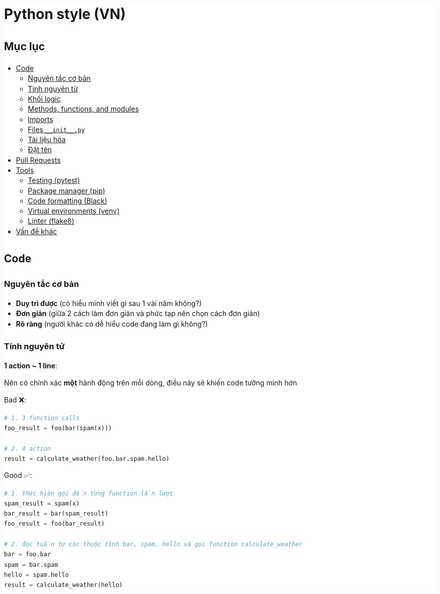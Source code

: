 # Python style (VN)

## Mục lục

- [Code](#code)
  - [Nguyên tắc cơ bản](#nguyên-tắc-cơ-bản)
  - [Tính nguyên tử](#tính-nguyên-tử)
  - [Khối logic](#khối-logic)
  - [Methods, functions, and modules](#methods-functions-and-modules)
  - [Imports](#imports)
  - [Files `__init__.py`](#files-__init__py)
  - [Tài liệu hóa](#tài-liệu-hóa)
  - [Đặt tên](#đặt-tên)
- [Pull Requests](#pull-requests)
- [Tools](#tools)
  - [Testing (pytest)](#testing-pytest)
  - [Package manager (pip)](#package-manager-pip)
  - [Code formatting (Black)](#code-formatting-black)
  - [Virtual environments (venv)](#virtual-environments-venv)
  - [Linter (flake8)](#linter-flake8)
- [Vấn đề khác](#vấn-đề-khác)

## Code

### Nguyên tắc cơ bản

- **Duy trì được** (có hiểu mình viết gì sau 1 vài năm không?)
- **Đơn giản** (giữa 2 cách làm đơn giản và phức tạp nên chọn cách đơn giản)
- **Rõ ràng** (người khác có dễ hiểu code đang làm gì không?)

### Tính nguyên tử

**1 action ~ 1 line**:

Nên có chính xác **một** hành động trên mỗi dòng, điều này sẽ khiến code tường minh hơn

Bad ❌:

```python
# 1. 3 function calls
foo_result = foo(bar(spam(x)))

# 2. 4 action
result = calculate_weather(foo.bar.spam.hello)
```

Good ✅:

```python
# 1. thực hiên gọi đến từng function lần lượt
spam_result = spam(x)
bar_result = bar(spam_result)
foo_result = foo(bar_result)

# 2. đọc tuần tự các thuộc tính bar, spam, hello và gọi function calculate_weather
bar = foo.bar
spam = bar.spam
hello = spam.hello
result = calculate_weather(hello)
```
